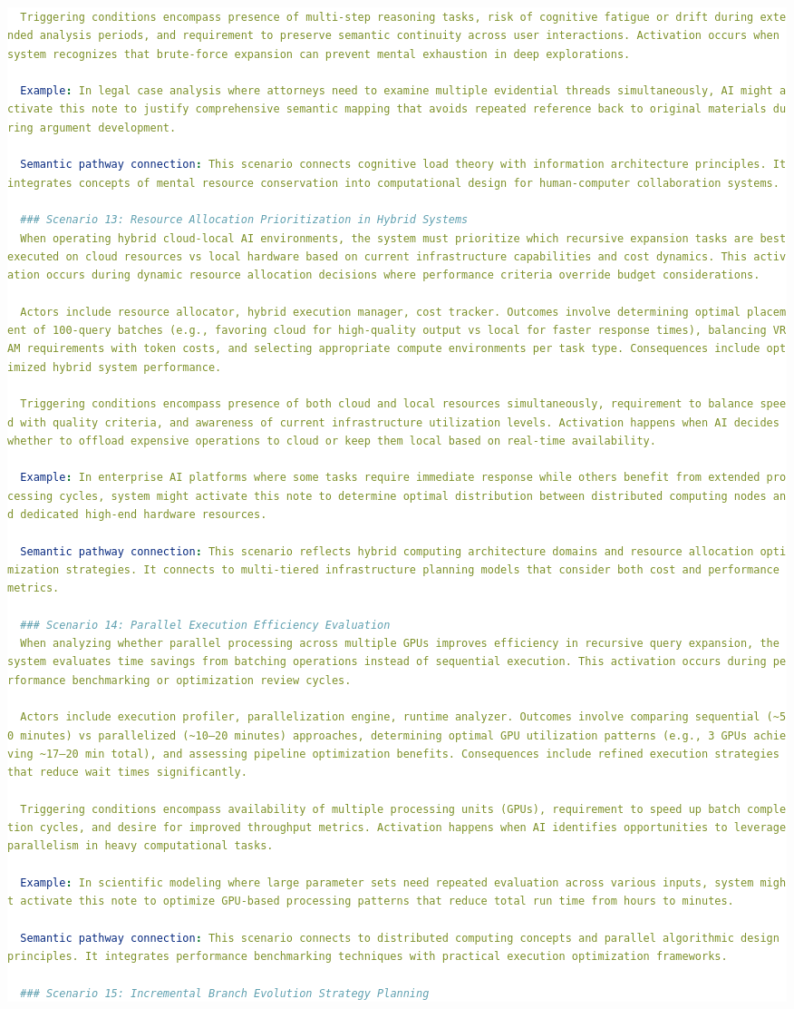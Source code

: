 ```yaml
  Triggering conditions encompass presence of multi-step reasoning tasks, risk of cognitive fatigue or drift during extended analysis periods, and requirement to preserve semantic continuity across user interactions. Activation occurs when system recognizes that brute-force expansion can prevent mental exhaustion in deep explorations.

  Example: In legal case analysis where attorneys need to examine multiple evidential threads simultaneously, AI might activate this note to justify comprehensive semantic mapping that avoids repeated reference back to original materials during argument development.

  Semantic pathway connection: This scenario connects cognitive load theory with information architecture principles. It integrates concepts of mental resource conservation into computational design for human-computer collaboration systems.

  ### Scenario 13: Resource Allocation Prioritization in Hybrid Systems
  When operating hybrid cloud-local AI environments, the system must prioritize which recursive expansion tasks are best executed on cloud resources vs local hardware based on current infrastructure capabilities and cost dynamics. This activation occurs during dynamic resource allocation decisions where performance criteria override budget considerations.

  Actors include resource allocator, hybrid execution manager, cost tracker. Outcomes involve determining optimal placement of 100-query batches (e.g., favoring cloud for high-quality output vs local for faster response times), balancing VRAM requirements with token costs, and selecting appropriate compute environments per task type. Consequences include optimized hybrid system performance.

  Triggering conditions encompass presence of both cloud and local resources simultaneously, requirement to balance speed with quality criteria, and awareness of current infrastructure utilization levels. Activation happens when AI decides whether to offload expensive operations to cloud or keep them local based on real-time availability.

  Example: In enterprise AI platforms where some tasks require immediate response while others benefit from extended processing cycles, system might activate this note to determine optimal distribution between distributed computing nodes and dedicated high-end hardware resources.

  Semantic pathway connection: This scenario reflects hybrid computing architecture domains and resource allocation optimization strategies. It connects to multi-tiered infrastructure planning models that consider both cost and performance metrics.

  ### Scenario 14: Parallel Execution Efficiency Evaluation
  When analyzing whether parallel processing across multiple GPUs improves efficiency in recursive query expansion, the system evaluates time savings from batching operations instead of sequential execution. This activation occurs during performance benchmarking or optimization review cycles.

  Actors include execution profiler, parallelization engine, runtime analyzer. Outcomes involve comparing sequential (~50 minutes) vs parallelized (~10–20 minutes) approaches, determining optimal GPU utilization patterns (e.g., 3 GPUs achieving ~17–20 min total), and assessing pipeline optimization benefits. Consequences include refined execution strategies that reduce wait times significantly.

  Triggering conditions encompass availability of multiple processing units (GPUs), requirement to speed up batch completion cycles, and desire for improved throughput metrics. Activation happens when AI identifies opportunities to leverage parallelism in heavy computational tasks.

  Example: In scientific modeling where large parameter sets need repeated evaluation across various inputs, system might activate this note to optimize GPU-based processing patterns that reduce total run time from hours to minutes.

  Semantic pathway connection: This scenario connects to distributed computing concepts and parallel algorithmic design principles. It integrates performance benchmarking techniques with practical execution optimization frameworks.

  ### Scenario 15: Incremental Branch Evolution Strategy Planning
```